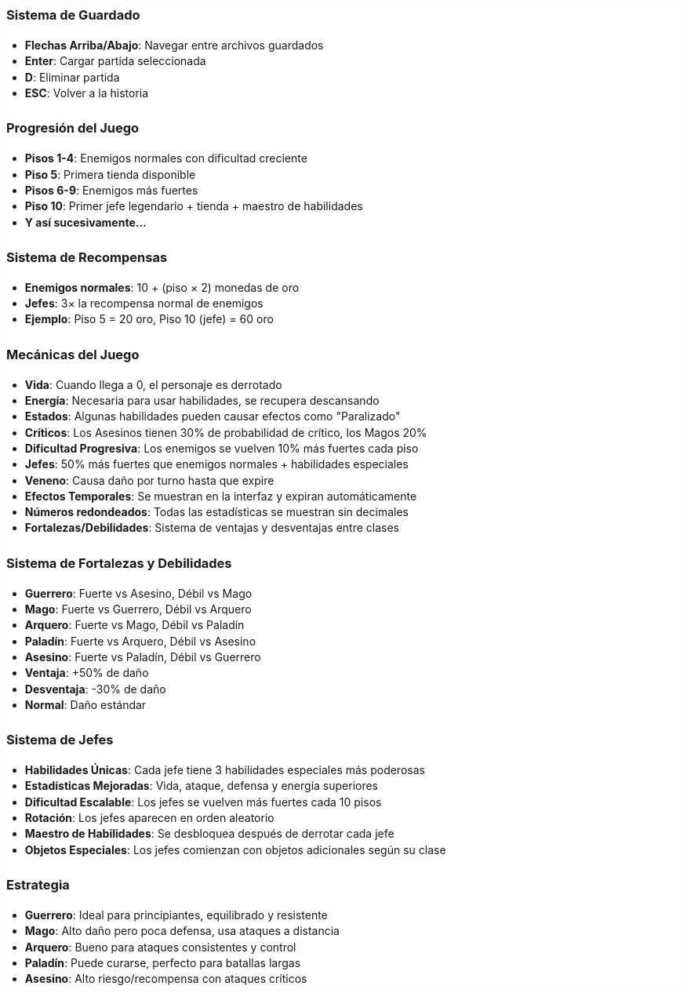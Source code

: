 ### Sistema de Guardado
- **Flechas Arriba/Abajo**: Navegar entre archivos guardados
- **Enter**: Cargar partida seleccionada
- **D**: Eliminar partida
- **ESC**: Volver a la historia

### Progresión del Juego
- **Pisos 1-4**: Enemigos normales con dificultad creciente
- **Piso 5**: Primera tienda disponible
- **Pisos 6-9**: Enemigos más fuertes
- **Piso 10**: Primer jefe legendario + tienda + maestro de habilidades
- **Y así sucesivamente...**

### Sistema de Recompensas
- **Enemigos normales**: 10 + (piso × 2) monedas de oro
- **Jefes**: 3× la recompensa normal de enemigos
- **Ejemplo**: Piso 5 = 20 oro, Piso 10 (jefe) = 60 oro

### Mecánicas del Juego
- **Vida**: Cuando llega a 0, el personaje es derrotado
- **Energía**: Necesaria para usar habilidades, se recupera descansando
- **Estados**: Algunas habilidades pueden causar efectos como "Paralizado"
- **Críticos**: Los Asesinos tienen 30% de probabilidad de crítico, los Magos 20%
- **Dificultad Progresiva**: Los enemigos se vuelven 10% más fuertes cada piso
- **Jefes**: 50% más fuertes que enemigos normales + habilidades especiales
- **Veneno**: Causa daño por turno hasta que expire
- **Efectos Temporales**: Se muestran en la interfaz y expiran automáticamente
- **Números redondeados**: Todas las estadísticas se muestran sin decimales
- **Fortalezas/Debilidades**: Sistema de ventajas y desventajas entre clases

### Sistema de Fortalezas y Debilidades
- **Guerrero**: Fuerte vs Asesino, Débil vs Mago
- **Mago**: Fuerte vs Guerrero, Débil vs Arquero
- **Arquero**: Fuerte vs Mago, Débil vs Paladín
- **Paladín**: Fuerte vs Arquero, Débil vs Asesino
- **Asesino**: Fuerte vs Paladín, Débil vs Guerrero
- **Ventaja**: +50% de daño
- **Desventaja**: -30% de daño
- **Normal**: Daño estándar

### Sistema de Jefes
- **Habilidades Únicas**: Cada jefe tiene 3 habilidades especiales más poderosas
- **Estadísticas Mejoradas**: Vida, ataque, defensa y energía superiores
- **Dificultad Escalable**: Los jefes se vuelven más fuertes cada 10 pisos
- **Rotación**: Los jefes aparecen en orden aleatorio
- **Maestro de Habilidades**: Se desbloquea después de derrotar cada jefe
- **Objetos Especiales**: Los jefes comienzan con objetos adicionales según su clase

### Estrategia
- **Guerrero**: Ideal para principiantes, equilibrado y resistente
- **Mago**: Alto daño pero poca defensa, usa ataques a distancia
- **Arquero**: Bueno para ataques consistentes y control
- **Paladín**: Puede curarse, perfecto para batallas largas
- **Asesino**: Alto riesgo/recompensa con ataques críticos
